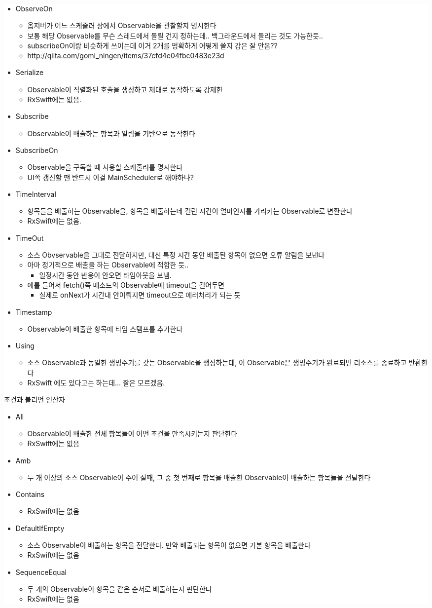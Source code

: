 - ObserveOn
    - 옵저버가 어느 스케줄러 상에서 Observable을 관찰할지 명시한다
    - 보통 해당 Observable를 무슨 스레드에서 돌릴 건지 정하는데..
백그라운드에서 돌리는 것도 가능한듯..
    - subscribeOn이랑 비슷하게 쓰이는데 이거 2개를 명확하게 어떻게 쓸지 감은 잘 안옴??
    - http://qiita.com/gomi_ningen/items/37cfd4e04fbc0483e23d

- Serialize
    - Observable이 직렬화된 호출을 생성하고 제대로 동작하도록 강제한
    - RxSwift에는 없음.

- Subscribe
    - Observable이 배출하는 항목과 알림을 기반으로 동작한다

- SubscribeOn
    - Observable을 구독할 때 사용할 스케줄러를 명시한다
    - UI쪽 갱신할 땐 반드시 이걸 MainScheduler로 해야하나?

- TimeInterval
    - 항목들을 배출하는 Observable을, 항목을 배출하는데 걸린 시간이 얼마인지를 가리키는 Observable로 변환한다
    - RxSwift에는 없음.

- TimeOut
    - 소스 Obvservable을 그대로 전달하지만, 대신 특정 시간 동안 배출된 항목이 없으면 오류 알림을 보낸다
    - 아마 정기적으로 배출을 하는 Observable에 적합한 듯..
        - 일정시간 동안 반응이 안오면 타임아웃을 보냄.
    - 예를 들어서 fetch()쪽 매소드의 Observable에 timeout을 걸어두면
        - 실제로 onNext가 시간내 안이뤄지면 timeout으로 에러처리가 되는 듯

- Timestamp
    - Observable이 배출한 항목에 타임 스탬프를 추가한다

- Using
    - 소스 Observable과 동일한 생명주기를 갖는 Observable을 생성하는데, 이 Observable은 생명주기가 완료되면 리소스를 종료하고 반환한다
    - RxSwift 에도 있다고는 하는데… 잘은 모르겠음.



조건과 불리언 연산자

- All
    -  Observable이 배출한 전체 항목들이 어떤 조건을 만족시키는지 판단한다
    - RxSwift에는 없음

- Amb
    - 두 개 이상의 소스 Observable이 주어 질때, 그 중 첫 번째로 항목을 배출한 Observable이 배출하는 항목들을 전달한다

- Contains
    - RxSwift에는 없음

- DefaultIfEmpty
    - 소스 Observable이 배출하는 항목을 전달한다. 만약 배출되는 항목이 없으면 기본 항목을 배출한다
    - RxSwift에는 없음

- SequenceEqual
    - 두 개의 Observable이 항목을 같은 순서로 배출하는지 판단한다
    - RxSwift에는 없음
